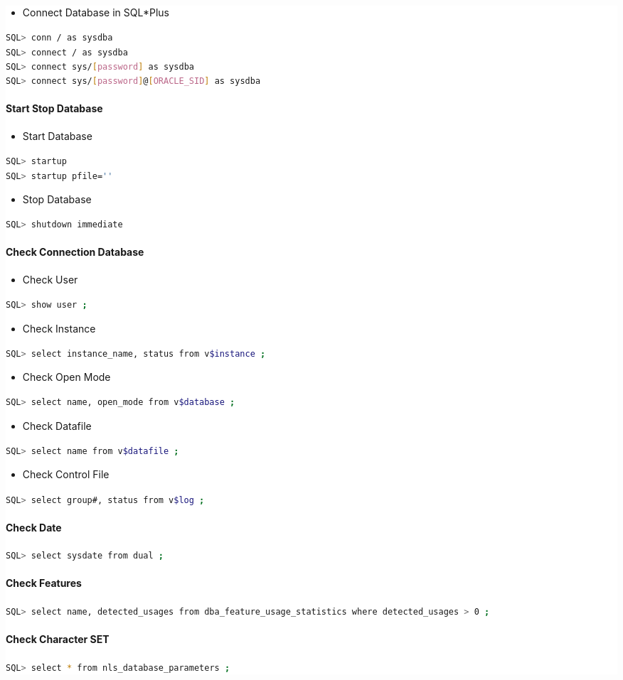* Connect Database in SQL*Plus
```bash
SQL> conn / as sysdba
SQL> connect / as sysdba
SQL> connect sys/[password] as sysdba
SQL> connect sys/[password]@[ORACLE_SID] as sysdba
```

#### Start Stop Database
* Start Database
```bash
SQL> startup
SQL> startup pfile=''
```

* Stop Database
```bash
SQL> shutdown immediate
```

#### Check Connection Database
* Check User
```bash
SQL> show user ;
```

* Check Instance
```bash
SQL> select instance_name, status from v$instance ;
```

* Check Open Mode
```bash
SQL> select name, open_mode from v$database ;
```

* Check Datafile
```bash
SQL> select name from v$datafile ;
```

* Check Control File
```bash
SQL> select group#, status from v$log ;
```

#### Check Date
```bash
SQL> select sysdate from dual ;
```

#### Check Features
```bash
SQL> select name, detected_usages from dba_feature_usage_statistics where detected_usages > 0 ;
```

#### Check Character SET
```bash
SQL> select * from nls_database_parameters ;
```
